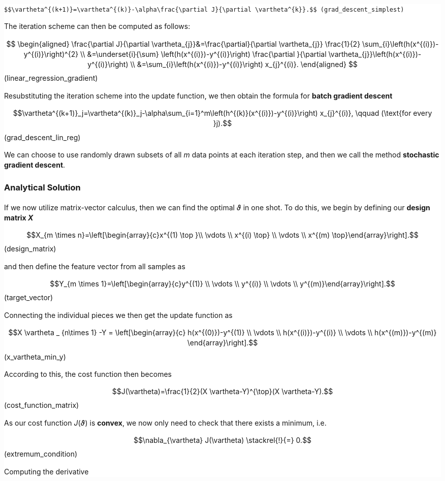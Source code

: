     $$\vartheta^{(k+1)}=\vartheta^{(k)}-\alpha\frac{\partial J}{\partial \vartheta^{k}}.$$ (grad_descent_simplest)

The iteration scheme can then be computed as follows:

$$
\begin{aligned}
\frac{\partial J}{\partial \vartheta_{j}}&=\frac{\partial}{\partial \vartheta_{j}} \frac{1}{2} \sum_{i}\left(h(x^{(i)})-y^{(i)}\right)^{2} \\
&=\underset{i}{\sum} \left(h(x^{(i)})-y^{(i)}\right) \frac{\partial }{\partial \vartheta_{j}}\left(h(x^{(i)})-y^{(i)}\right)  \\
&=\sum_{i}\left(h(x^{(i)})-y^{(i)}\right) x_{j}^{(i)}.
\end{aligned}
$$ (linear_regression_gradient)

Resubstituting the iteration scheme into the update function, we then obtain the formula for **batch gradient descent**

$$\vartheta^{(k+1)}_j=\vartheta^{(k)}_j-\alpha\sum_{i=1}^m\left(h^{(k)}(x^{(i)})-y^{(i)}\right) x_{j}^{(i)}, \qquad (\text{for every }j).$$ (grad_descent_lin_reg)

We can choose to use randomly drawn subsets of all $m$ data points at each iteration step, and then we call the method **stochastic gradient descent**.

### Analytical Solution

If we now utilize matrix-vector calculus, then we can find the optimal $\vartheta$ in one shot. To do this, we begin by defining our **design matrix $X$**

$$X_{m \times n}=\left[\begin{array}{c}x^{(1) \top }\\ \vdots \\ x^{(i) \top} \\ \vdots \\ x^{(m) \top}\end{array}\right].$$ (design_matrix)

and then define the feature vector from all samples as

$$Y_{m \times 1}=\left[\begin{array}{c}y^{(1)} \\ \vdots \\ y^{(i)} \\ \vdots \\ y^{(m)}\end{array}\right].$$ (target_vector)

Connecting the individual pieces we then get the update function as

$$X \vartheta _ {n\times 1} -Y =
\left[\begin{array}{c}
h(x^{(0)})-y^{(1)} \\
\vdots \\
h(x^{(i)})-y^{(i)} \\
\vdots \\
h(x^{(m)})-y^{(m)}
\end{array}\right].$$ (x_vartheta_min_y)

According to this, the cost function then becomes

$$J(\vartheta)=\frac{1}{2}(X \vartheta-Y)^{\top}(X \vartheta-Y).$$ (cost_function_matrix)

As our cost function $J(\vartheta)$ is **convex**, we now only need to check that there exists a minimum, i.e.

$$\nabla_{\vartheta} J(\vartheta) \stackrel{!}{=} 0.$$ (extremum_condition)

Computing the derivative
